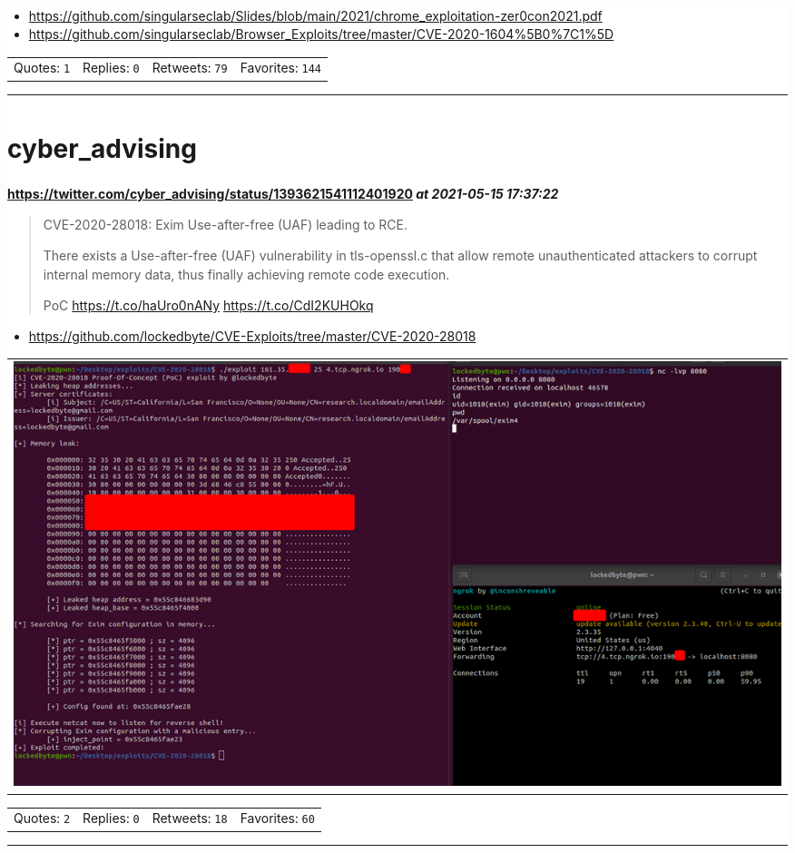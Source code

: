 * https://github.com/singularseclab/Slides/blob/main/2021/chrome_exploitation-zer0con2021.pdf
* https://github.com/singularseclab/Browser_Exploits/tree/master/CVE-2020-1604%5B0%7C1%5D

<table><tr>
<td>Quotes: <code>1</code></td>
<td>Replies: <code>0</code></td>
<td>Retweets: <code>79</code></td>
<td>Favorites: <code>144</code></td>
</tr></table>

---

# cyber_advising
**https://twitter.com/cyber_advising/status/1393621541112401920 _at 2021-05-15 17:37:22_**
<blockquote>
CVE-2020-28018: Exim Use-after-free (UAF) leading to RCE.

There exists a Use-after-free (UAF) vulnerability in tls-openssl.c that allow remote unauthenticated attackers to corrupt internal memory data, thus finally achieving remote code execution.

PoC
https://t.co/haUro0nANy https://t.co/CdI2KUHOkq
</blockquote>

* https://github.com/lockedbyte/CVE-Exploits/tree/master/CVE-2020-28018

<table><tr>
<td><img src="pictures/http+++pbs.twimg.com+media+E1cjM_MXsAI2Zly.png" alt="http://pbs.twimg.com/media/E1cjM_MXsAI2Zly.png"></td>
</table></tr>
<table><tr>
<td>Quotes: <code>2</code></td>
<td>Replies: <code>0</code></td>
<td>Retweets: <code>18</code></td>
<td>Favorites: <code>60</code></td>
</tr></table>

---